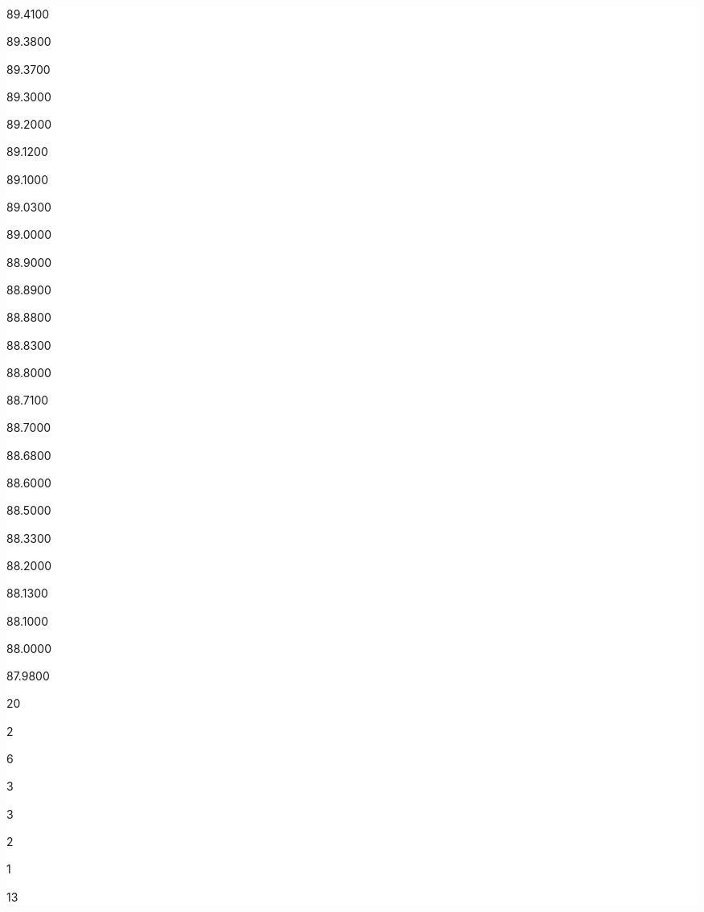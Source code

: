 89.4100

89.3800

89.3700

89.3000

89.2000

89.1200

89.1000

89.0300

89.0000

88.9000

88.8900

88.8800

88.8300

88.8000

88.7100

88.7000

88.6800

88.6000

88.5000

88.3300

88.2000

88.1300

88.1000

88.0000

87.9800

20

2

6

3

3

2

1

13
